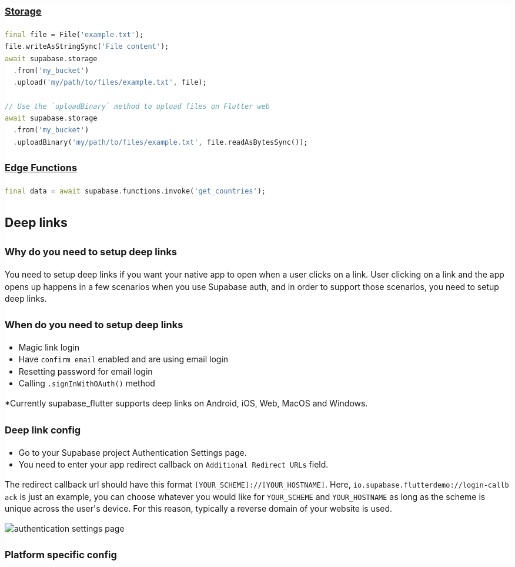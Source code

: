 
### [Storage](https://supabase.com/docs/guides/storage)

```dart
final file = File('example.txt');
file.writeAsStringSync('File content');
await supabase.storage
  .from('my_bucket')
  .upload('my/path/to/files/example.txt', file);

// Use the `uploadBinary` method to upload files on Flutter web
await supabase.storage
  .from('my_bucket')
  .uploadBinary('my/path/to/files/example.txt', file.readAsBytesSync());
```

### [Edge Functions](https://supabase.com/docs/guides/functions)

```dart
final data = await supabase.functions.invoke('get_countries');
```

## Deep links

### Why do you need to setup deep links

You need to setup deep links if you want your native app to open when a user clicks on a link. User clicking on a link and the app opens up happens in a few scenarios when you use Supabase auth, and in order to support those scenarios, you need to setup deep links.

### When do you need to setup deep links

- Magic link login
- Have `confirm email` enabled and are using email login
- Resetting password for email login
- Calling `.signInWithOAuth()` method

\*Currently supabase_flutter supports deep links on Android, iOS, Web, MacOS and Windows.

### Deep link config

- Go to your Supabase project Authentication Settings page.
- You need to enter your app redirect callback on `Additional Redirect URLs` field.

The redirect callback url should have this format `[YOUR_SCHEME]://[YOUR_HOSTNAME]`. Here, `io.supabase.flutterdemo://login-callback` is just an example, you can choose whatever you would like for `YOUR_SCHEME` and `YOUR_HOSTNAME` as long as the scheme is unique across the user's device. For this reason, typically a reverse domain of your website is used.

![authentication settings page](https://raw.githubusercontent.com/supabase/supabase-flutter/main/.github/images/deeplink-config.png)

### Platform specific config
